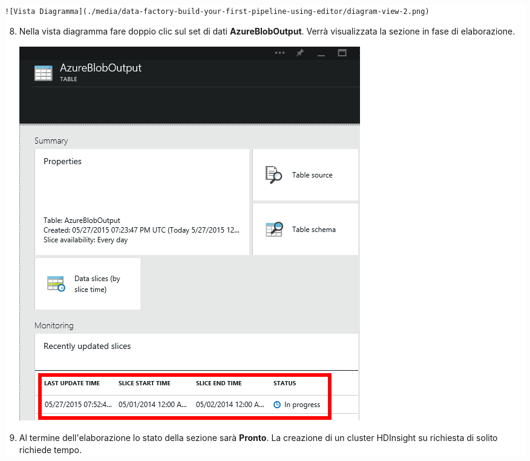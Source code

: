 	![Vista Diagramma](./media/data-factory-build-your-first-pipeline-using-editor/diagram-view-2.png) 
8. Nella vista diagramma fare doppio clic sul set di dati **AzureBlobOutput**. Verrà visualizzata la sezione in fase di elaborazione.

	![Set di dati](./media/data-factory-build-your-first-pipeline-using-editor/dataset-blade.png)
9. Al termine dell'elaborazione lo stato della sezione sarà **Pronto**. La creazione di un cluster HDInsight su richiesta di solito richiede tempo. 
